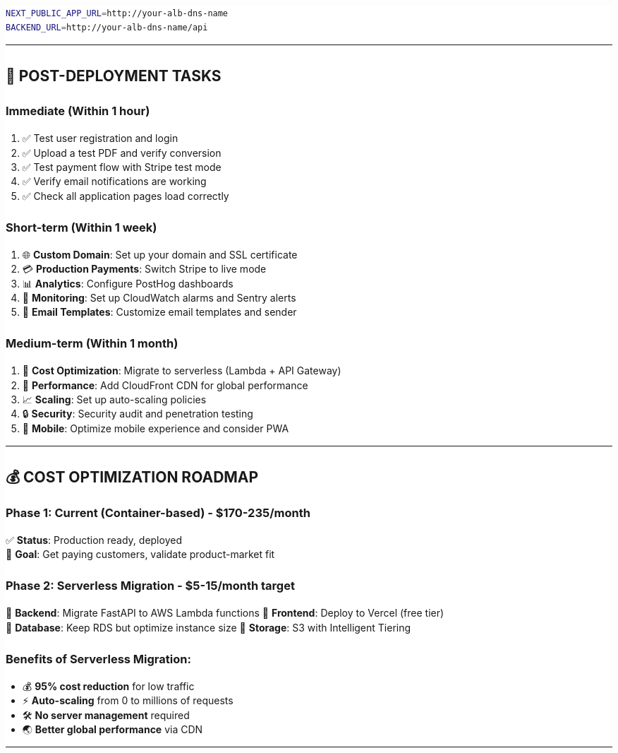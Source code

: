 ```bash
NEXT_PUBLIC_APP_URL=http://your-alb-dns-name
BACKEND_URL=http://your-alb-dns-name/api
```

---

## 🎯 POST-DEPLOYMENT TASKS

### Immediate (Within 1 hour)
1. ✅ Test user registration and login
2. ✅ Upload a test PDF and verify conversion  
3. ✅ Test payment flow with Stripe test mode
4. ✅ Verify email notifications are working
5. ✅ Check all application pages load correctly

### Short-term (Within 1 week)  
1. 🌐 **Custom Domain**: Set up your domain and SSL certificate
2. 💳 **Production Payments**: Switch Stripe to live mode
3. 📊 **Analytics**: Configure PostHog dashboards
4. 🔔 **Monitoring**: Set up CloudWatch alarms and Sentry alerts
5. 📧 **Email Templates**: Customize email templates and sender

### Medium-term (Within 1 month)
1. 🔄 **Cost Optimization**: Migrate to serverless (Lambda + API Gateway)
2. 🚀 **Performance**: Add CloudFront CDN for global performance
3. 📈 **Scaling**: Set up auto-scaling policies
4. 🔒 **Security**: Security audit and penetration testing
5. 📱 **Mobile**: Optimize mobile experience and consider PWA

---

## 💰 COST OPTIMIZATION ROADMAP

### Phase 1: Current (Container-based) - $170-235/month
✅ **Status**: Production ready, deployed  
🎯 **Goal**: Get paying customers, validate product-market fit

### Phase 2: Serverless Migration - $5-15/month target
🔄 **Backend**: Migrate FastAPI to AWS Lambda functions
🔄 **Frontend**: Deploy to Vercel (free tier)  
🔄 **Database**: Keep RDS but optimize instance size
🔄 **Storage**: S3 with Intelligent Tiering

### Benefits of Serverless Migration:
- 💰 **95% cost reduction** for low traffic
- ⚡ **Auto-scaling** from 0 to millions of requests  
- 🛠️ **No server management** required
- 🌏 **Better global performance** via CDN

---